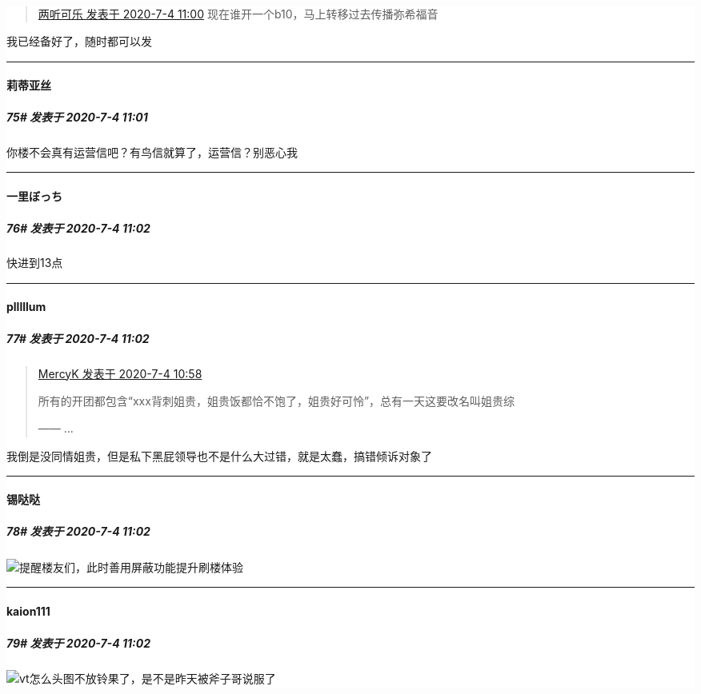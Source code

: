 
<blockquote><a href="httphttps://bbs.saraba1st.com/2b/forum.php?mod=redirect&amp;goto=findpost&amp;pid=48061729&amp;ptid=1945741" target="_blank">两听可乐 发表于 2020-7-4 11:00</a>
现在谁开一个b10，马上转移过去传播弥希福音</blockquote>
我已经备好了，随时都可以发


*****

####  莉蒂亚丝  
##### 75#       发表于 2020-7-4 11:01


你楼不会真有运营信吧？有鸟信就算了，运营信？别恶心我


*****

####  一里ぼっち  
##### 76#       发表于 2020-7-4 11:02


快进到13点


*****

####  plllllum  
##### 77#       发表于 2020-7-4 11:02


<blockquote><a href="httphttps://bbs.saraba1st.com/2b/forum.php?mod=redirect&amp;goto=findpost&amp;pid=48061698&amp;ptid=1945741" target="_blank">MercyK 发表于 2020-7-4 10:58</a>

所有的开团都包含“xxx背刺姐贵，姐贵饭都恰不饱了，姐贵好可怜”，总有一天这要改名叫姐贵综


—— ...</blockquote>
我倒是没同情姐贵，但是私下黑屁领导也不是什么大过错，就是太蠢，搞错倾诉对象了


*****

####  锡哒哒  
##### 78#       发表于 2020-7-4 11:02


<img src="https://static.saraba1st.com/image/smiley/face2017/037.png" referrerpolicy="no-referrer">提醒楼友们，此时善用屏蔽功能提升刷楼体验


*****

####  kaion111  
##### 79#       发表于 2020-7-4 11:02


<img src="https://static.saraba1st.com/image/smiley/face2017/067.png" referrerpolicy="no-referrer">vt怎么头图不放铃果了，是不是昨天被斧子哥说服了

